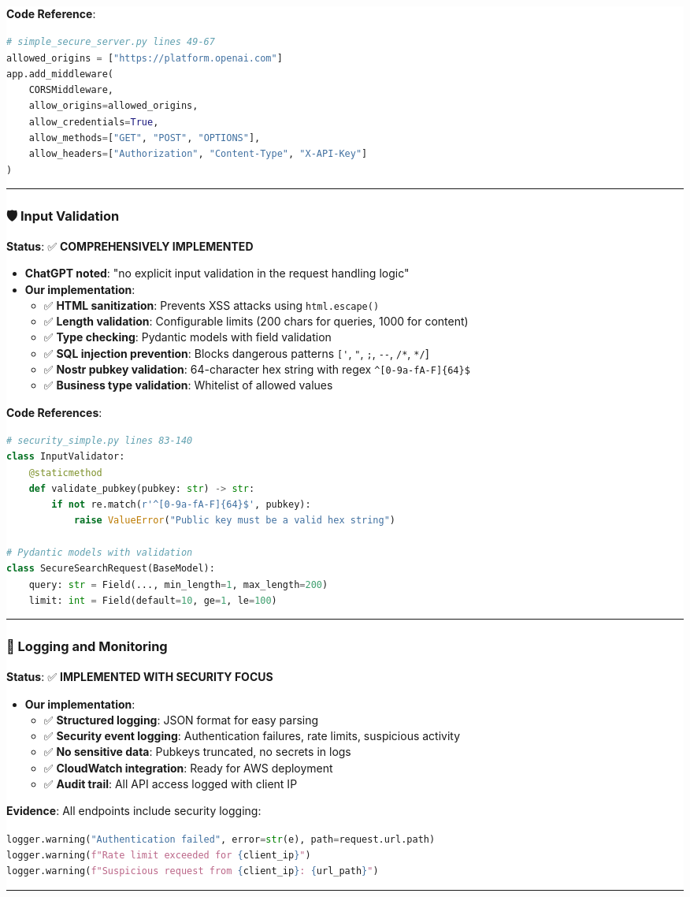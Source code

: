 **Code Reference**:
```python
# simple_secure_server.py lines 49-67
allowed_origins = ["https://platform.openai.com"]
app.add_middleware(
    CORSMiddleware,
    allow_origins=allowed_origins,
    allow_credentials=True,
    allow_methods=["GET", "POST", "OPTIONS"],
    allow_headers=["Authorization", "Content-Type", "X-API-Key"]
)
```

---

### 🛡️ Input Validation
**Status**: ✅ **COMPREHENSIVELY IMPLEMENTED**
- **ChatGPT noted**: "no explicit input validation in the request handling logic"
- **Our implementation**:
  - ✅ **HTML sanitization**: Prevents XSS attacks using `html.escape()`
  - ✅ **Length validation**: Configurable limits (200 chars for queries, 1000 for content)
  - ✅ **Type checking**: Pydantic models with field validation
  - ✅ **SQL injection prevention**: Blocks dangerous patterns `['`, `"`, `;`, `--`, `/*`, `*/`]
  - ✅ **Nostr pubkey validation**: 64-character hex string with regex `^[0-9a-fA-F]{64}$`
  - ✅ **Business type validation**: Whitelist of allowed values

**Code References**:
```python
# security_simple.py lines 83-140
class InputValidator:
    @staticmethod
    def validate_pubkey(pubkey: str) -> str:
        if not re.match(r'^[0-9a-fA-F]{64}$', pubkey):
            raise ValueError("Public key must be a valid hex string")

# Pydantic models with validation
class SecureSearchRequest(BaseModel):
    query: str = Field(..., min_length=1, max_length=200)
    limit: int = Field(default=10, ge=1, le=100)
```

---

### 📝 Logging and Monitoring
**Status**: ✅ **IMPLEMENTED WITH SECURITY FOCUS**
- **Our implementation**:
  - ✅ **Structured logging**: JSON format for easy parsing
  - ✅ **Security event logging**: Authentication failures, rate limits, suspicious activity
  - ✅ **No sensitive data**: Pubkeys truncated, no secrets in logs
  - ✅ **CloudWatch integration**: Ready for AWS deployment
  - ✅ **Audit trail**: All API access logged with client IP

**Evidence**: All endpoints include security logging:
```python
logger.warning("Authentication failed", error=str(e), path=request.url.path)
logger.warning(f"Rate limit exceeded for {client_ip}")
logger.warning(f"Suspicious request from {client_ip}: {url_path}")
```

---